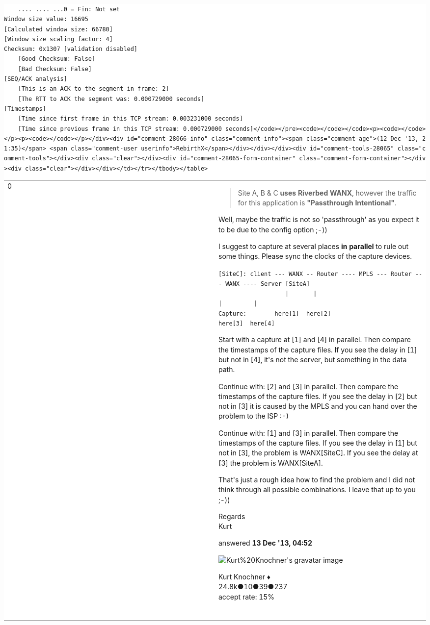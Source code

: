        .... .... ...0 = Fin: Not set
    Window size value: 16695
    [Calculated window size: 66780]
    [Window size scaling factor: 4]
    Checksum: 0x1307 [validation disabled]
        [Good Checksum: False]
        [Bad Checksum: False]
    [SEQ/ACK analysis]
        [This is an ACK to the segment in frame: 2]
        [The RTT to ACK the segment was: 0.000729000 seconds]
    [Timestamps]
        [Time since first frame in this TCP stream: 0.003231000 seconds]
        [Time since previous frame in this TCP stream: 0.000729000 seconds]</code></pre><code></code></code><p><code></code></p><p><code></code></p></div><div id="comment-28066-info" class="comment-info"><span class="comment-age">(12 Dec '13, 21:35)</span> <span class="comment-user userinfo">RebirthX</span></div></div></div><div id="comment-tools-28065" class="comment-tools"></div><div class="clear"></div><div id="comment-28065-form-container" class="comment-form-container"></div><div class="clear"></div></div></td></tr></tbody></table>

</div>

<span id="28075"></span>

<div id="answer-container-28075" class="answer">

<table style="width:100%;"><colgroup><col style="width: 50%" /><col style="width: 50%" /></colgroup><tbody><tr class="odd"><td style="width: 30px; vertical-align: top"><div class="vote-buttons"><span id="post-28075-upvote" class="ajax-command post-vote up" rel="nofollow" title="I like this post (click again to cancel)"> </span><div id="post-28075-score" class="post-score" title="current number of votes">0</div><span id="post-28075-downvote" class="ajax-command post-vote down" rel="nofollow" title="I dont like this post (click again to cancel)"> </span></div></td><td><div class="item-right"><div class="answer-body"><blockquote><p>Site A, B &amp; C <strong>uses Riverbed WANX</strong>, however the traffic for this application is <strong>"Passthrough Intentional"</strong>.</p></blockquote><p>Well, maybe the traffic is not so 'passthrough' as you expect it to be due to the config option ;-))</p><p>I suggest to capture at several places <strong>in parallel</strong> to rule out some things. Please sync the clocks of the capture devices.</p><pre><code>[SiteC]: client --- WANX -- Router ---- MPLS --- Router --- WANX ---- Server [SiteA]
                   |       |                               |         |
Capture:        here[1]  here[2]                          here[3]  here[4]</code></pre><p>Start with a capture at [1] and [4] in parallel. Then compare the timestamps of the capture files. If you see the delay in [1] but not in [4], it's not the server, but something in the data path.</p><p>Continue with: [2] and [3] in parallel. Then compare the timestamps of the capture files. If you see the delay in [2] but not in [3] it is caused by the MPLS and you can hand over the problem to the ISP :-)</p><p>Continue with: [1] and [3] in parallel. Then compare the timestamps of the capture files. If you see the delay in [1] but not in [3], the problem is WANX[SiteC]. If you see the delay at [3] the problem is WANX[SiteA].</p><p>That's just a rough idea how to find the problem and I did not think through all possible combinations. I leave that up to you ;-))</p><p>Regards<br />
Kurt</p></div><div class="answer-controls post-controls"></div><div class="post-update-info-container"><div class="post-update-info post-update-info-user"><p>answered <strong>13 Dec '13, 04:52</strong></p><img src="https://secure.gravatar.com/avatar/23b7bf5b13bc2c98b2e8aa9869ca5d75?s=32&amp;d=identicon&amp;r=g" class="gravatar" width="32" height="32" alt="Kurt%20Knochner&#39;s gravatar image" /><p><span>Kurt Knochner ♦</span><br />
<span class="score" title="24767 reputation points"><span>24.8k</span></span><span title="10 badges"><span class="badge1">●</span><span class="badgecount">10</span></span><span title="39 badges"><span class="silver">●</span><span class="badgecount">39</span></span><span title="237 badges"><span class="bronze">●</span><span class="badgecount">237</span></span><br />
<span class="accept_rate" title="Rate of the user&#39;s accepted answers">accept rate:</span> <span title="Kurt Knochner has 344 accepted answers">15%</span> </br></br></p></img></div></div><div id="comments-container-28075" class="comments-container"></div><div id="comment-tools-28075" class="comment-tools"></div><div class="clear"></div><div id="comment-28075-form-container" class="comment-form-container"></div><div class="clear"></div></div></td></tr></tbody></table>
